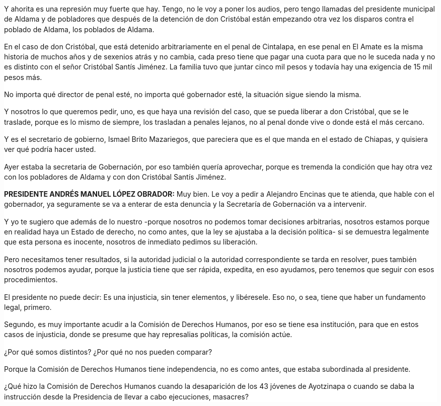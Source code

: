 Y ahorita es una represión muy fuerte que hay. Tengo, no le voy a poner los
audios, pero tengo llamadas del presidente municipal de Aldama y de pobladores
que después de la detención de don Cristóbal están empezando otra vez los
disparos contra el poblado de Aldama, los poblados de Aldama.

En el caso de don Cristóbal, que está detenido arbitrariamente en el penal de
Cintalapa, en ese penal en El Amate es la misma historia de muchos años y de
sexenios atrás y no cambia, cada preso tiene que pagar una cuota para que no
le suceda nada y no es distinto con el señor Cristóbal Santís Jiménez. La
familia tuvo que juntar cinco mil pesos y todavía hay una exigencia de 15 mil
pesos más.

No importa qué director de penal esté, no importa qué gobernador esté, la
situación sigue siendo la misma.

Y nosotros lo que queremos pedir, uno, es que haya una revisión del caso, que
se pueda liberar a don Cristóbal, que se le traslade, porque es lo mismo de
siempre, los trasladan a penales lejanos, no al penal donde vive o donde está
el más cercano.

Y es el secretario de gobierno, Ismael Brito Mazariegos, que pareciera que es
el que manda en el estado de Chiapas, y quisiera ver qué podría hacer usted.

Ayer estaba la secretaria de Gobernación, por eso también quería aprovechar,
porque es tremenda la condición que hay otra vez con los pobladores de Aldama
y con don Cristóbal Santís Jiménez.

**PRESIDENTE ANDRÉS MANUEL LÓPEZ OBRADOR:** Muy bien. Le voy a pedir a
Alejandro Encinas que te atienda, que hable con el gobernador, ya seguramente
se va a enterar de esta denuncia y la Secretaría de Gobernación va a
intervenir.

Y yo te sugiero que además de lo nuestro -porque nosotros no podemos tomar
decisiones arbitrarias, nosotros estamos porque en realidad haya un Estado de
derecho, no como antes, que la ley se ajustaba a la decisión política- si se
demuestra legalmente que esta persona es inocente, nosotros de inmediato
pedimos su liberación.

Pero necesitamos tener resultados, si la autoridad judicial o la autoridad
correspondiente se tarda en resolver, pues también nosotros podemos ayudar,
porque la justicia tiene que ser rápida, expedita, en eso ayudamos, pero
tenemos que seguir con esos procedimientos.

El presidente no puede decir: Es una injusticia, sin tener elementos, y
libéresele. Eso no, o sea, tiene que haber un fundamento legal, primero.

Segundo, es muy importante acudir a la Comisión de Derechos Humanos, por eso
se tiene esa institución, para que en estos casos de injusticia, donde se
presume que hay represalias políticas, la comisión actúe.

¿Por qué somos distintos? ¿Por qué no nos pueden comparar?

Porque la Comisión de Derechos Humanos tiene independencia, no es como antes,
que estaba subordinada al presidente.

¿Qué hizo la Comisión de Derechos Humanos cuando la desaparición de los 43
jóvenes de Ayotzinapa o cuando se daba la instrucción desde la Presidencia de
llevar a cabo ejecuciones, masacres?

